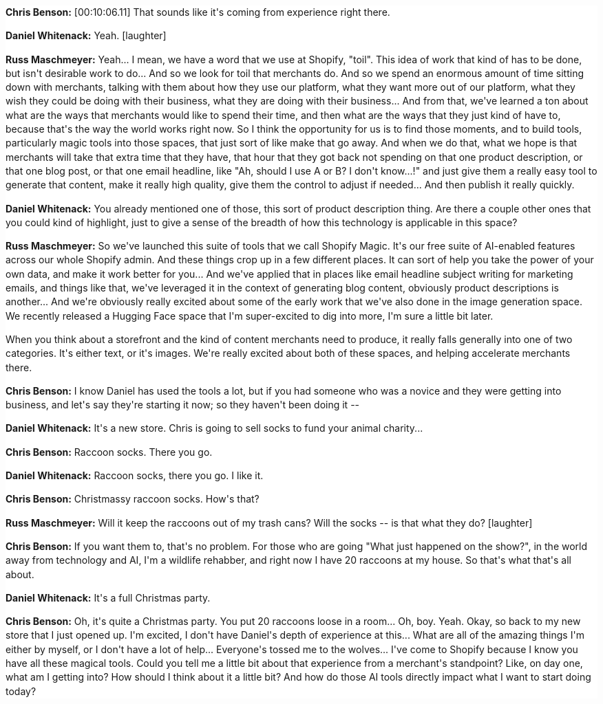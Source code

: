 **Chris Benson:** \[00:10:06.11\] That sounds like it's coming from experience right there.

**Daniel Whitenack:** Yeah. \[laughter\]

**Russ Maschmeyer:** Yeah... I mean, we have a word that we use at Shopify, "toil". This idea of work that kind of has to be done, but isn't desirable work to do... And so we look for toil that merchants do. And so we spend an enormous amount of time sitting down with merchants, talking with them about how they use our platform, what they want more out of our platform, what they wish they could be doing with their business, what they are doing with their business... And from that, we've learned a ton about what are the ways that merchants would like to spend their time, and then what are the ways that they just kind of have to, because that's the way the world works right now. So I think the opportunity for us is to find those moments, and to build tools, particularly magic tools into those spaces, that just sort of like make that go away. And when we do that, what we hope is that merchants will take that extra time that they have, that hour that they got back not spending on that one product description, or that one blog post, or that one email headline, like "Ah, should I use A or B? I don't know...!" and just give them a really easy tool to generate that content, make it really high quality, give them the control to adjust if needed... And then publish it really quickly.

**Daniel Whitenack:** You already mentioned one of those, this sort of product description thing. Are there a couple other ones that you could kind of highlight, just to give a sense of the breadth of how this technology is applicable in this space?

**Russ Maschmeyer:** So we've launched this suite of tools that we call Shopify Magic. It's our free suite of AI-enabled features across our whole Shopify admin. And these things crop up in a few different places. It can sort of help you take the power of your own data, and make it work better for you... And we've applied that in places like email headline subject writing for marketing emails, and things like that, we've leveraged it in the context of generating blog content, obviously product descriptions is another... And we're obviously really excited about some of the early work that we've also done in the image generation space. We recently released a Hugging Face space that I'm super-excited to dig into more, I'm sure a little bit later.

When you think about a storefront and the kind of content merchants need to produce, it really falls generally into one of two categories. It's either text, or it's images. We're really excited about both of these spaces, and helping accelerate merchants there.

**Chris Benson:** I know Daniel has used the tools a lot, but if you had someone who was a novice and they were getting into business, and let's say they're starting it now; so they haven't been doing it --

**Daniel Whitenack:** It's a new store. Chris is going to sell socks to fund your animal charity...

**Chris Benson:** Raccoon socks. There you go.

**Daniel Whitenack:** Raccoon socks, there you go. I like it.

**Chris Benson:** Christmassy raccoon socks. How's that?

**Russ Maschmeyer:** Will it keep the raccoons out of my trash cans? Will the socks -- is that what they do? \[laughter\]

**Chris Benson:** If you want them to, that's no problem. For those who are going "What just happened on the show?", in the world away from technology and AI, I'm a wildlife rehabber, and right now I have 20 raccoons at my house. So that's what that's all about.

**Daniel Whitenack:** It's a full Christmas party.

**Chris Benson:** Oh, it's quite a Christmas party. You put 20 raccoons loose in a room... Oh, boy. Yeah. Okay, so back to my new store that I just opened up. I'm excited, I don't have Daniel's depth of experience at this... What are all of the amazing things I'm either by myself, or I don't have a lot of help... Everyone's tossed me to the wolves... I've come to Shopify because I know you have all these magical tools. Could you tell me a little bit about that experience from a merchant's standpoint? Like, on day one, what am I getting into? How should I think about it a little bit? And how do those AI tools directly impact what I want to start doing today?
